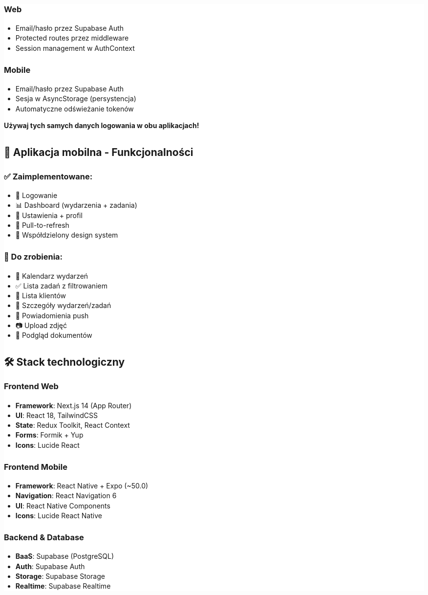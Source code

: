 ### Web
- Email/hasło przez Supabase Auth
- Protected routes przez middleware
- Session management w AuthContext

### Mobile
- Email/hasło przez Supabase Auth
- Sesja w AsyncStorage (persystencja)
- Automatyczne odświeżanie tokenów

**Używaj tych samych danych logowania w obu aplikacjach!**

## 📱 Aplikacja mobilna - Funkcjonalności

### ✅ Zaimplementowane:
- 🔐 Logowanie
- 📊 Dashboard (wydarzenia + zadania)
- 👤 Ustawienia + profil
- 🔄 Pull-to-refresh
- 🎨 Współdzielony design system

### 🚧 Do zrobienia:
- 📅 Kalendarz wydarzeń
- ✅ Lista zadań z filtrowaniem
- 👥 Lista klientów
- 📝 Szczegóły wydarzeń/zadań
- 🔔 Powiadomienia push
- 📷 Upload zdjęć
- 📄 Podgląd dokumentów

## 🛠️ Stack technologiczny

### Frontend Web
- **Framework**: Next.js 14 (App Router)
- **UI**: React 18, TailwindCSS
- **State**: Redux Toolkit, React Context
- **Forms**: Formik + Yup
- **Icons**: Lucide React

### Frontend Mobile
- **Framework**: React Native + Expo (~50.0)
- **Navigation**: React Navigation 6
- **UI**: React Native Components
- **Icons**: Lucide React Native

### Backend & Database
- **BaaS**: Supabase (PostgreSQL)
- **Auth**: Supabase Auth
- **Storage**: Supabase Storage
- **Realtime**: Supabase Realtime
